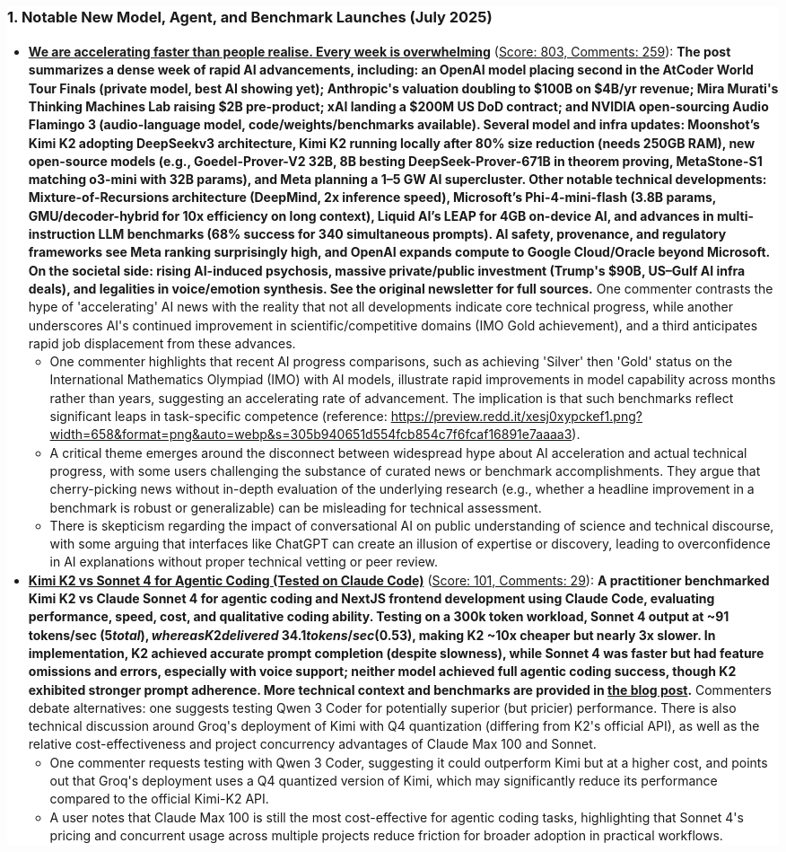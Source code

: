 ### 1. Notable New Model, Agent, and Benchmark Launches (July 2025)

- [**We are accelerating faster than people realise. Every week is overwhelming**](https://www.reddit.com/r/singularity/comments/1m71b3m/we_are_accelerating_faster_than_people_realise/) ([Score: 803, Comments: 259](https://www.reddit.com/r/singularity/comments/1m71b3m/we_are_accelerating_faster_than_people_realise/)): **The post summarizes a dense week of rapid AI advancements, including: an OpenAI model placing second in the AtCoder World Tour Finals (private model, best AI showing yet); Anthropic's valuation doubling to $100B on $4B/yr revenue; Mira Murati's Thinking Machines Lab raising $2B pre-product; xAI landing a $200M US DoD contract; and NVIDIA open-sourcing Audio Flamingo 3 (audio-language model, code/weights/benchmarks available). Several model and infra updates: Moonshot’s Kimi K2 adopting DeepSeekv3 architecture, Kimi K2 running locally after 80% size reduction (needs 250GB RAM), new open-source models (e.g., Goedel-Prover-V2 32B, 8B besting DeepSeek-Prover-671B in theorem proving, MetaStone-S1 matching o3-mini with 32B params), and Meta planning a 1–5 GW AI supercluster. Other notable technical developments: Mixture-of-Recursions architecture (DeepMind, 2x inference speed), Microsoft’s Phi-4-mini-flash (3.8B params, GMU/decoder-hybrid for 10x efficiency on long context), Liquid AI’s LEAP for 4GB on-device AI, and advances in multi-instruction LLM benchmarks (68% success for 340 simultaneous prompts). AI safety, provenance, and regulatory frameworks see Meta ranking surprisingly high, and OpenAI expands compute to Google Cloud/Oracle beyond Microsoft. On the societal side: rising AI-induced psychosis, massive private/public investment (Trump's $90B, US–Gulf AI infra deals), and legalities in voice/emotion synthesis. See the original newsletter for full sources.** One commenter contrasts the hype of 'accelerating' AI news with the reality that not all developments indicate core technical progress, while another underscores AI's continued improvement in scientific/competitive domains (IMO Gold achievement), and a third anticipates rapid job displacement from these advances.
    - One commenter highlights that recent AI progress comparisons, such as achieving 'Silver' then 'Gold' status on the International Mathematics Olympiad (IMO) with AI models, illustrate rapid improvements in model capability across months rather than years, suggesting an accelerating rate of advancement. The implication is that such benchmarks reflect significant leaps in task-specific competence (reference: https://preview.redd.it/xesj0xypckef1.png?width=658&format=png&auto=webp&s=305b940651d554fcb854c7f6fcaf16891e7aaaa3).
    - A critical theme emerges around the disconnect between widespread hype about AI acceleration and actual technical progress, with some users challenging the substance of curated news or benchmark accomplishments. They argue that cherry-picking news without in-depth evaluation of the underlying research (e.g., whether a headline improvement in a benchmark is robust or generalizable) can be misleading for technical assessment.
    - There is skepticism regarding the impact of conversational AI on public understanding of science and technical discourse, with some arguing that interfaces like ChatGPT can create an illusion of expertise or discovery, leading to overconfidence in AI explanations without proper technical vetting or peer review.
- [**Kimi K2 vs Sonnet 4 for Agentic Coding (Tested on Claude Code)**](https://www.reddit.com/r/ClaudeAI/comments/1m7bz4h/kimi_k2_vs_sonnet_4_for_agentic_coding_tested_on/) ([Score: 101, Comments: 29](https://www.reddit.com/r/ClaudeAI/comments/1m7bz4h/kimi_k2_vs_sonnet_4_for_agentic_coding_tested_on/)): **A practitioner benchmarked Kimi K2 vs Claude Sonnet 4 for agentic coding and NextJS frontend development using Claude Code, evaluating performance, speed, cost, and qualitative coding ability. Testing on a 300k token workload, Sonnet 4 output at ~91 tokens/sec ($5 total), whereas K2 delivered ~34.1 tokens/sec ($0.53), making K2 ~10x cheaper but nearly 3x slower. In implementation, K2 achieved accurate prompt completion (despite slowness), while Sonnet 4 was faster but had feature omissions and errors, especially with voice support; neither model achieved full agentic coding success, though K2 exhibited stronger prompt adherence. More technical context and benchmarks are provided in [the blog post](https://composio.dev/blog/kimi-k2-vs-claude-4-sonnet-what-you-should-pick-for-agentic-coding).** Commenters debate alternatives: one suggests testing Qwen 3 Coder for potentially superior (but pricier) performance. There is also technical discussion around Groq's deployment of Kimi with Q4 quantization (differing from K2's official API), as well as the relative cost-effectiveness and project concurrency advantages of Claude Max 100 and Sonnet.
    - One commenter requests testing with Qwen 3 Coder, suggesting it could outperform Kimi but at a higher cost, and points out that Groq's deployment uses a Q4 quantized version of Kimi, which may significantly reduce its performance compared to the official Kimi-K2 API.
    - A user notes that Claude Max 100 is still the most cost-effective for agentic coding tasks, highlighting that Sonnet 4's pricing and concurrent usage across multiple projects reduce friction for broader adoption in practical workflows.